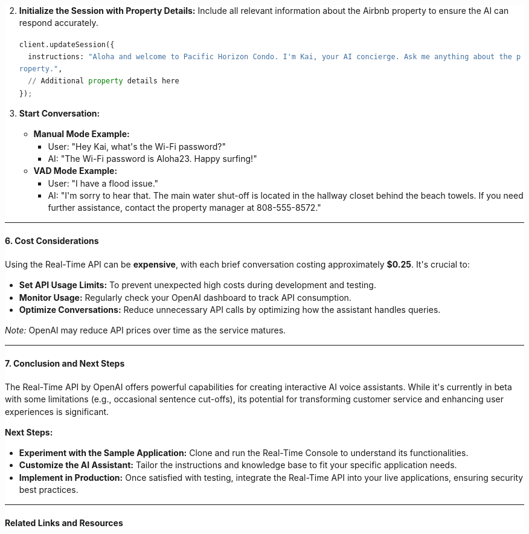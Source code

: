 2. **Initialize the Session with Property Details:** Include all relevant information about the Airbnb property to ensure the AI can respond accurately.

    ```python
    client.updateSession({
      instructions: "Aloha and welcome to Pacific Horizon Condo. I'm Kai, your AI concierge. Ask me anything about the property.",
      // Additional property details here
    });
    ```

3. **Start Conversation:**

    - **Manual Mode Example:**
        - User: "Hey Kai, what's the Wi-Fi password?"
        - AI: "The Wi-Fi password is Aloha23. Happy surfing!"
    - **VAD Mode Example:**
        - User: "I have a flood issue."
        - AI: "I'm sorry to hear that. The main water shut-off is located in the hallway closet behind the beach towels. If you need further assistance, contact the property manager at 808-555-8572."

---

#### **6. Cost Considerations**

Using the Real-Time API can be **expensive**, with each brief conversation costing approximately **$0.25**. It's crucial to:

- **Set API Usage Limits:** To prevent unexpected high costs during development and testing.
- **Monitor Usage:** Regularly check your OpenAI dashboard to track API consumption.
- **Optimize Conversations:** Reduce unnecessary API calls by optimizing how the assistant handles queries.

_Note:_ OpenAI may reduce API prices over time as the service matures.

---

#### **7. Conclusion and Next Steps**

The Real-Time API by OpenAI offers powerful capabilities for creating interactive AI voice assistants. While it's currently in beta with some limitations (e.g., occasional sentence cut-offs), its potential for transforming customer service and enhancing user experiences is significant.

**Next Steps:**

- **Experiment with the Sample Application:** Clone and run the Real-Time Console to understand its functionalities.
- **Customize the AI Assistant:** Tailor the instructions and knowledge base to fit your specific application needs.
- **Implement in Production:** Once satisfied with testing, integrate the Real-Time API into your live applications, ensuring security best practices.

---

#### **Related Links and Resources**
